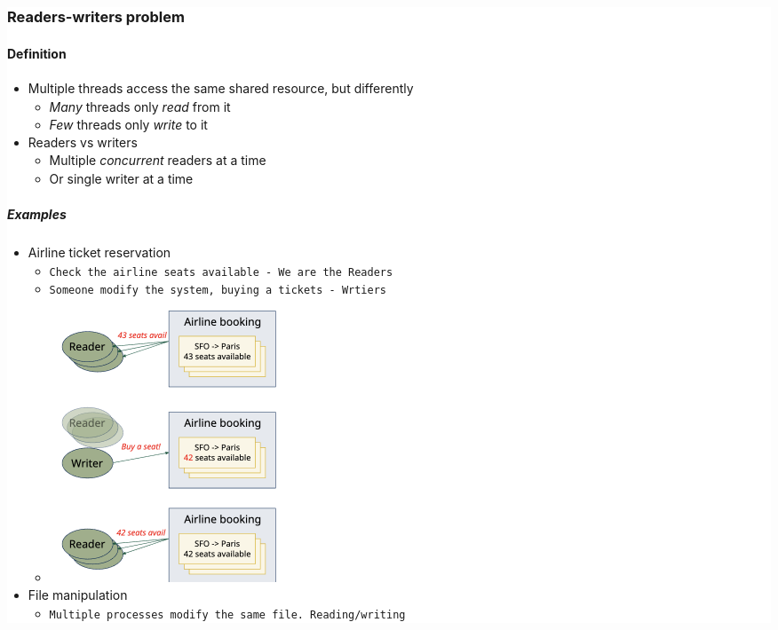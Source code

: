 

### Readers-writers problem

#### Definition

- Multiple threads access the same shared resource, but differently
  - *Many* threads only *read* from it
  - *Few* threads only *write* to it
- Readers vs writers
  - Multiple *concurrent* readers at a time
  - Or single writer at a time

##### Examples

- Airline ticket reservation
  - `Check the airline seats available - We are the Readers`
  - `Someone modify the system, buying a tickets - Wrtiers`
  - <img src="Week 6.assets/Screen Shot 2023-05-16 at 9.36.08 PM.png" alt="Screen Shot 2023-05-16 at 9.36.08 PM" style="zoom:50%;" />
- File manipulation
  - `Multiple processes modify the same file. Reading/writing`
